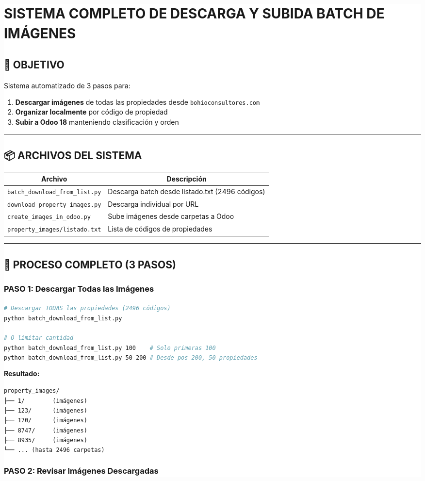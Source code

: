 # SISTEMA COMPLETO DE DESCARGA Y SUBIDA BATCH DE IMÁGENES

## 🎯 OBJETIVO

Sistema automatizado de 3 pasos para:
1. **Descargar imágenes** de todas las propiedades desde `bohioconsultores.com`
2. **Organizar localmente** por código de propiedad
3. **Subir a Odoo 18** manteniendo clasificación y orden

---

## 📦 ARCHIVOS DEL SISTEMA

| Archivo | Descripción |
|---------|-------------|
| `batch_download_from_list.py` | Descarga batch desde listado.txt (2496 códigos) |
| `download_property_images.py` | Descarga individual por URL |
| `create_images_in_odoo.py` | Sube imágenes desde carpetas a Odoo |
| `property_images/listado.txt` | Lista de códigos de propiedades |

---

## 🚀 PROCESO COMPLETO (3 PASOS)

### PASO 1: Descargar Todas las Imágenes

```bash
# Descargar TODAS las propiedades (2496 códigos)
python batch_download_from_list.py

# O limitar cantidad
python batch_download_from_list.py 100    # Solo primeras 100
python batch_download_from_list.py 50 200 # Desde pos 200, 50 propiedades
```

**Resultado:**
```
property_images/
├── 1/        (imágenes)
├── 123/      (imágenes)
├── 170/      (imágenes)
├── 8747/     (imágenes)
├── 8935/     (imágenes)
└── ... (hasta 2496 carpetas)
```

### PASO 2: Revisar Imágenes Descargadas
